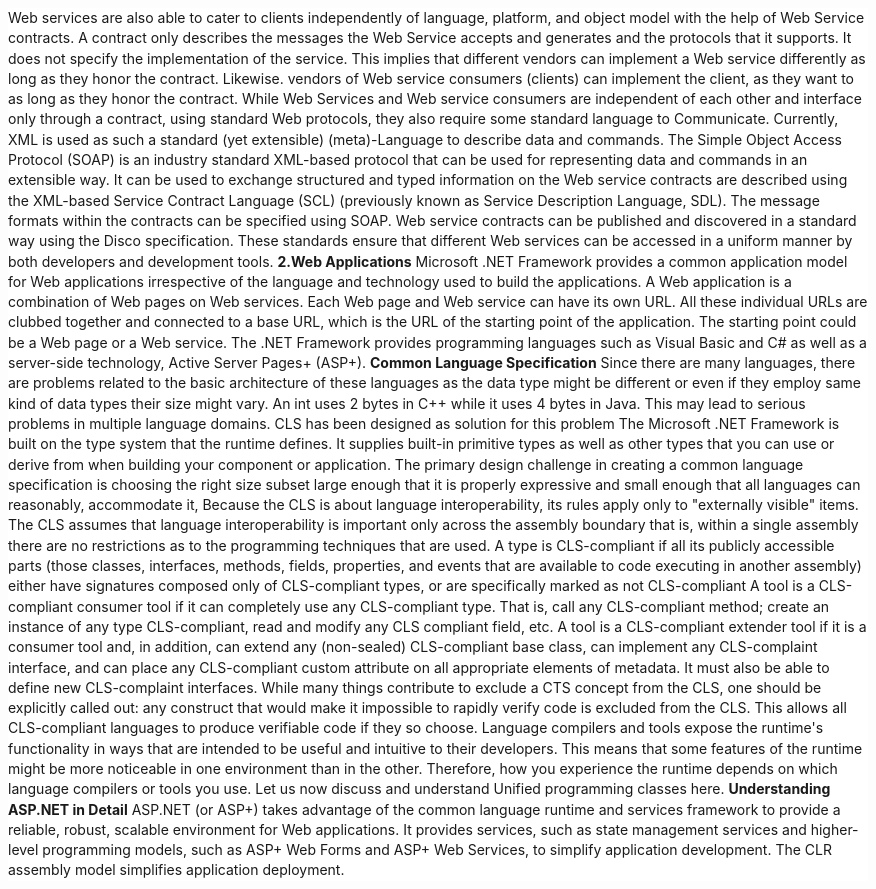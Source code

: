 Web services are also able to cater to clients independently of language, platform, and object model with the help of Web Service contracts. A contract only describes the messages the Web Service accepts and generates and the protocols that it supports. It does not specify the implementation of the service. This implies that different vendors can implement a Web service differently as long as they honor the contract. Likewise. vendors of Web service consumers (clients) can implement the client, as they want to as long as they honor the contract.
While Web Services and Web service consumers are independent of each other and interface only
through a contract, using standard Web protocols, they also require some standard language to
Communicate. Currently, XML is used as such a standard (yet extensible) (meta)-Language to describe data and commands. The Simple Object Access Protocol (SOAP) is an industry standard XML-based protocol that can be used for representing data and commands in an extensible way. It can be used to exchange structured and typed information on the Web service contracts are described using the XML-based Service Contract Language (SCL) (previously known as Service Description Language, SDL). The message formats within the contracts can be specified using SOAP. Web service contracts can be published and discovered in a
standard way using the Disco specification.
These standards ensure that different Web services can be accessed in a uniform manner by both
developers and development tools.
**2.Web Applications**
Microsoft .NET Framework provides a common application model for Web applications irrespective of the language and technology used to build the applications. A Web application is a combination of Web pages on Web services. Each Web page and Web service can have its own URL. All these individual URLs are clubbed together and connected to a base URL, which is the URL of the starting point of the application. The starting point could be a Web page or a Web service.
The .NET Framework provides programming languages such as Visual Basic and C# as well as a
server-side technology, Active Server Pages+ (ASP+).
**Common Language Specification**
Since there are many languages, there are problems related to the basic architecture of these
languages as the data type might be different or even if they employ same kind of data types their size might vary. An int uses 2 bytes in C++ while it uses 4 bytes in Java. This may lead to serious problems in multiple language domains. CLS has been designed as solution for this problem 
The Microsoft .NET Framework is built on the type system that the runtime defines. It supplies built-in primitive types as well as other types that you can use or derive from when building your component or application. The primary design challenge in creating a common language specification is choosing the right size subset large enough that it is properly expressive and small enough that all languages can reasonably, accommodate it, Because the CLS is about language interoperability, its rules apply only to "externally visible" items. The CLS assumes that language interoperability is important only across the assembly boundary that is, within a single assembly there are no restrictions as to the programming techniques that are used.
A type is CLS-compliant if all its publicly accessible parts (those classes, interfaces, methods, fields, properties, and events that are available to code executing in another assembly) either have
signatures composed only of CLS-compliant types, or are specifically marked as not CLS-compliant
A tool is a CLS-compliant consumer tool if it can completely use any CLS-compliant type. That is, call any CLS-compliant method; create an instance of any type CLS-compliant, read and modify any CLS compliant field, etc. A tool is a CLS-compliant extender tool if it is a consumer tool and, in addition, can extend any (non-sealed) CLS-compliant base class, can implement any CLS-complaint interface, and can place any CLS-compliant custom attribute on all appropriate elements of metadata. It must also be able to define new CLS-complaint interfaces.
While many things contribute to exclude a CTS concept from the CLS, one should be explicitly called out: any construct that would make it impossible to rapidly verify code is excluded from
the CLS. This allows all CLS-compliant languages to produce verifiable code if they so choose.
Language compilers and tools expose the runtime's functionality in ways that are intended to be useful and intuitive to their developers. This means that some features of the runtime might be more noticeable in one environment than in the other. Therefore, how you experience the runtime depends on which language compilers or tools you use. Let us now discuss and understand Unified programming classes here.
**Understanding ASP.NET in Detail**
ASP.NET (or ASP+) takes advantage of the common language runtime and services framework to
provide a reliable, robust, scalable environment for Web applications. It provides services, such as
state management services and higher-level programming models, such as ASP+ Web Forms and
ASP+ Web Services, to simplify application development. The CLR assembly model simplifies
application deployment.
